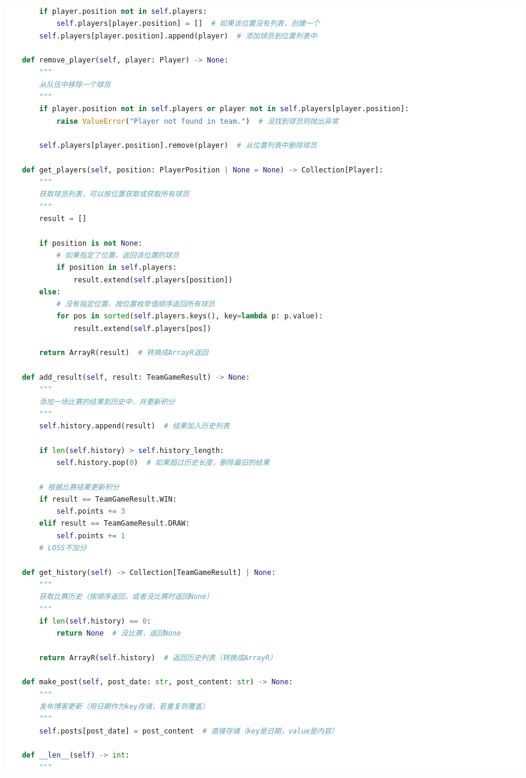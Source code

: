 ```python
        if player.position not in self.players:
            self.players[player.position] = []  # 如果该位置没有列表，创建一个
        self.players[player.position].append(player)  # 添加球员到位置列表中

    def remove_player(self, player: Player) -> None:
        """
        从队伍中移除一个球员
        """
        if player.position not in self.players or player not in self.players[player.position]:
            raise ValueError("Player not found in team.")  # 没找到球员则抛出异常

        self.players[player.position].remove(player)  # 从位置列表中删除球员

    def get_players(self, position: PlayerPosition | None = None) -> Collection[Player]:
        """
        获取球员列表，可以按位置获取或获取所有球员
        """
        result = []

        if position is not None:
            # 如果指定了位置，返回该位置的球员
            if position in self.players:
                result.extend(self.players[position])
        else:
            # 没有指定位置，按位置枚举值顺序返回所有球员
            for pos in sorted(self.players.keys(), key=lambda p: p.value):
                result.extend(self.players[pos])

        return ArrayR(result)  # 转换成ArrayR返回

    def add_result(self, result: TeamGameResult) -> None:
        """
        添加一场比赛的结果到历史中，并更新积分
        """
        self.history.append(result)  # 结果加入历史列表

        if len(self.history) > self.history_length:
            self.history.pop(0)  # 如果超过历史长度，删除最旧的结果

        # 根据比赛结果更新积分
        if result == TeamGameResult.WIN:
            self.points += 3
        elif result == TeamGameResult.DRAW:
            self.points += 1
        # LOSS不加分

    def get_history(self) -> Collection[TeamGameResult] | None:
        """
        获取比赛历史（按顺序返回，或者没比赛时返回None）
        """
        if len(self.history) == 0:
            return None  # 没比赛，返回None

        return ArrayR(self.history)  # 返回历史列表（转换成ArrayR）

    def make_post(self, post_date: str, post_content: str) -> None:
        """
        发布博客更新（用日期作为key存储，若重复则覆盖）
        """
        self.posts[post_date] = post_content  # 直接存储（key是日期，value是内容）

    def __len__(self) -> int:
        """
```